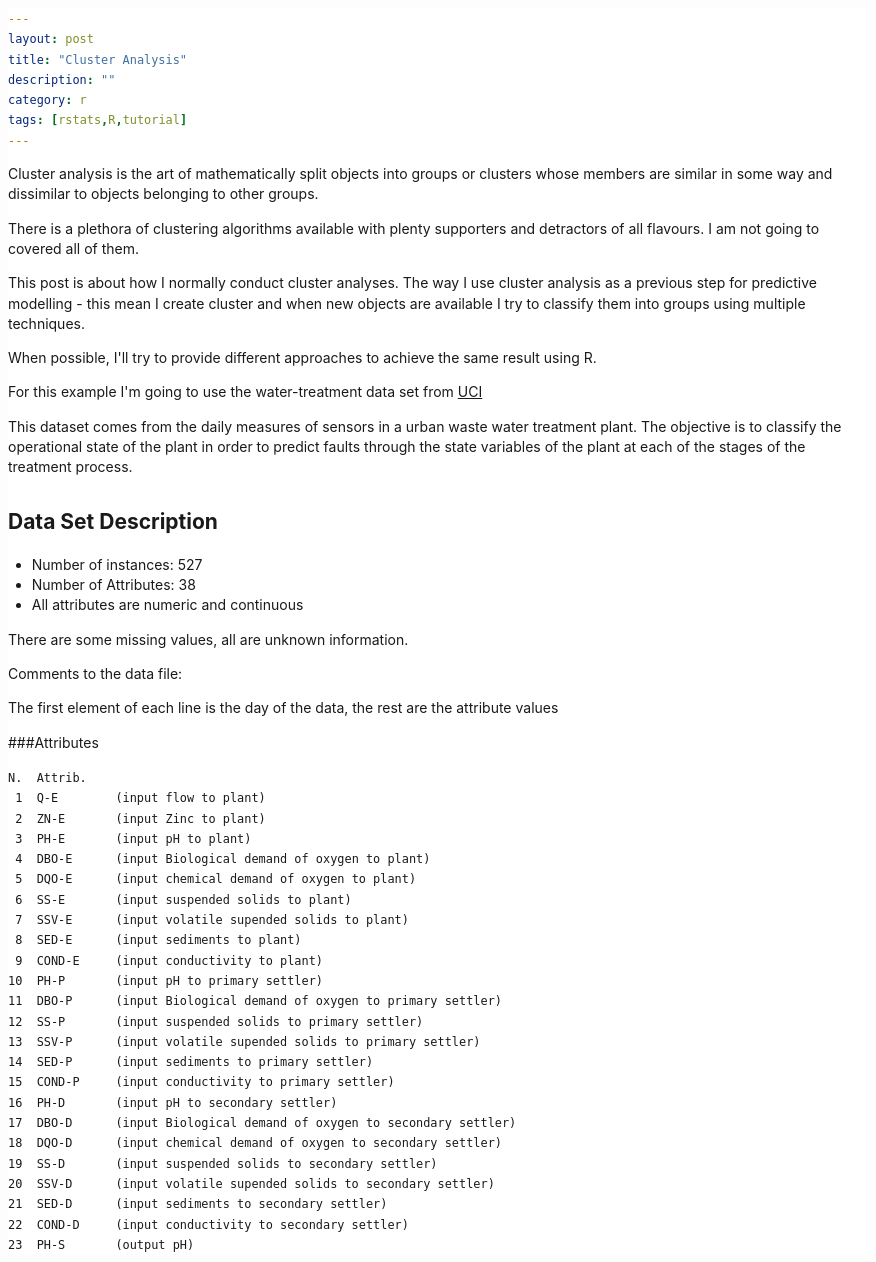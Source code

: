 ```yaml
---
layout: post
title: "Cluster Analysis"
description: ""
category: r
tags: [rstats,R,tutorial]
---
```



Cluster analysis is the art of mathematically split objects into groups or clusters whose members are similar in some way and dissimilar to objects belonging to other groups.

There is a plethora of clustering algorithms available with plenty supporters and detractors of all flavours. I am not going to covered all of them.

This post is about how I normally conduct cluster analyses. The way I use cluster analysis as a previous step for predictive modelling - this mean I create cluster and when new objects are available I try to classify them into groups using multiple techniques.

When possible, I'll try to provide different approaches to achieve the same result using R.

For this example I'm going to use the water-treatment data set from [UCI](http://archive.ics.uci.edu/ml/datasets/Water+Treatment+Plant)

This dataset comes from the daily measures of sensors in a urban waste water treatment plant. The objective is to classify the operational state of the plant in order to predict faults through the state variables of the plant at each of the stages of the treatment process. 

Data Set Description
-

* Number of instances: 527
* Number of Attributes: 38
* All attributes are numeric and continuous

There are some missing values, all are unknown information.

Comments to the data file:
   
The first element of each line is the day of the data, the rest are the attribute values

###Attributes

```
N.  Attrib.    
 1  Q-E        (input flow to plant)  
 2  ZN-E       (input Zinc to plant)
 3  PH-E       (input pH to plant) 
 4  DBO-E      (input Biological demand of oxygen to plant) 
 5  DQO-E      (input chemical demand of oxygen to plant)
 6  SS-E       (input suspended solids to plant)  
 7  SSV-E      (input volatile supended solids to plant)
 8  SED-E      (input sediments to plant) 
 9  COND-E     (input conductivity to plant) 
10  PH-P       (input pH to primary settler)
11  DBO-P      (input Biological demand of oxygen to primary settler)
12  SS-P       (input suspended solids to primary settler)
13  SSV-P      (input volatile supended solids to primary settler)
14  SED-P      (input sediments to primary settler) 
15  COND-P     (input conductivity to primary settler)
16  PH-D       (input pH to secondary settler) 
17  DBO-D      (input Biological demand of oxygen to secondary settler)
18  DQO-D      (input chemical demand of oxygen to secondary settler)
19  SS-D       (input suspended solids to secondary settler)
20  SSV-D      (input volatile supended solids to secondary settler)
21  SED-D      (input sediments to secondary settler)  
22  COND-D     (input conductivity to secondary settler) 
23  PH-S       (output pH)   
```